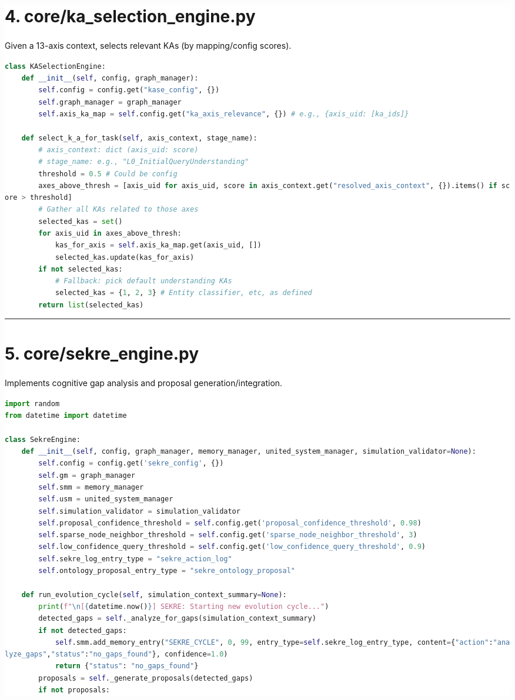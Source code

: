 
# 4. core/ka_selection_engine.py

Given a 13-axis context, selects relevant KAs (by mapping/config scores).

```python
class KASelectionEngine:
    def __init__(self, config, graph_manager):
        self.config = config.get("kase_config", {})
        self.graph_manager = graph_manager
        self.axis_ka_map = self.config.get("ka_axis_relevance", {}) # e.g., {axis_uid: [ka_ids]}
    
    def select_k_a_for_task(self, axis_context, stage_name):
        # axis_context: dict (axis_uid: score)
        # stage_name: e.g., "L0_InitialQueryUnderstanding"
        threshold = 0.5 # Could be config
        axes_above_thresh = [axis_uid for axis_uid, score in axis_context.get("resolved_axis_context", {}).items() if score > threshold]
        # Gather all KAs related to those axes
        selected_kas = set()
        for axis_uid in axes_above_thresh:
            kas_for_axis = self.axis_ka_map.get(axis_uid, [])
            selected_kas.update(kas_for_axis)
        if not selected_kas:
            # Fallback: pick default understanding KAs
            selected_kas = {1, 2, 3} # Entity classifier, etc, as defined
        return list(selected_kas)
```

---

# 5. core/sekre_engine.py

Implements cognitive gap analysis and proposal generation/integration.

```python
import random
from datetime import datetime

class SekreEngine:
    def __init__(self, config, graph_manager, memory_manager, united_system_manager, simulation_validator=None):
        self.config = config.get('sekre_config', {})
        self.gm = graph_manager
        self.smm = memory_manager
        self.usm = united_system_manager
        self.simulation_validator = simulation_validator
        self.proposal_confidence_threshold = self.config.get('proposal_confidence_threshold', 0.98)
        self.sparse_node_neighbor_threshold = self.config.get('sparse_node_neighbor_threshold', 3)
        self.low_confidence_query_threshold = self.config.get('low_confidence_query_threshold', 0.9)
        self.sekre_log_entry_type = "sekre_action_log"
        self.ontology_proposal_entry_type = "sekre_ontology_proposal"

    def run_evolution_cycle(self, simulation_context_summary=None):
        print(f"\n[{datetime.now()}] SEKRE: Starting new evolution cycle...")
        detected_gaps = self._analyze_for_gaps(simulation_context_summary)
        if not detected_gaps:
            self.smm.add_memory_entry("SEKRE_CYCLE", 0, 99, entry_type=self.sekre_log_entry_type, content={"action":"analyze_gaps","status":"no_gaps_found"}, confidence=1.0)
            return {"status": "no_gaps_found"}
        proposals = self._generate_proposals(detected_gaps)
        if not proposals:
```
